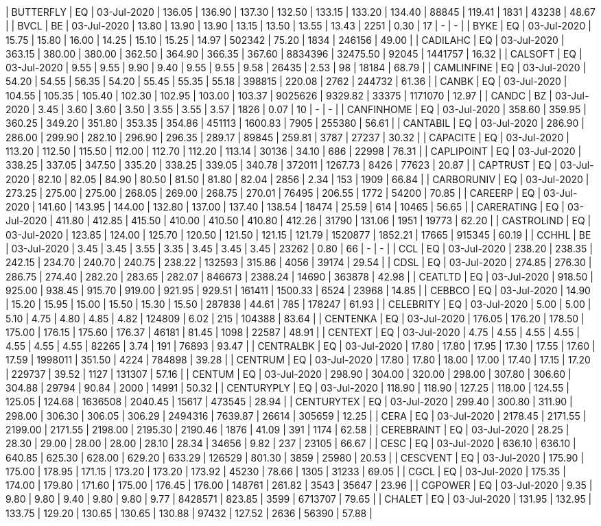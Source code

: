 | BUTTERFLY | EQ | 03-Jul-2020 | 136.05 | 136.90 | 137.30 | 132.50 | 133.15 | 133.20 | 134.40 | 88845 | 119.41 | 1831 | 43238 | 48.67 |
| BVCL | BE | 03-Jul-2020 | 13.80 | 13.90 | 13.90 | 13.15 | 13.50 | 13.55 | 13.43 | 2251 | 0.30 | 17 | - | - |
| BYKE | EQ | 03-Jul-2020 | 15.75 | 15.80 | 16.00 | 14.25 | 15.10 | 15.25 | 14.97 | 502342 | 75.20 | 1834 | 246156 | 49.00 |
| CADILAHC | EQ | 03-Jul-2020 | 363.15 | 380.00 | 380.00 | 362.50 | 364.90 | 366.35 | 367.60 | 8834396 | 32475.50 | 92045 | 1441757 | 16.32 |
| CALSOFT | EQ | 03-Jul-2020 | 9.55 | 9.55 | 9.90 | 9.40 | 9.55 | 9.55 | 9.58 | 26435 | 2.53 | 98 | 18184 | 68.79 |
| CAMLINFINE | EQ | 03-Jul-2020 | 54.20 | 54.55 | 56.35 | 54.20 | 55.45 | 55.35 | 55.18 | 398815 | 220.08 | 2762 | 244732 | 61.36 |
| CANBK | EQ | 03-Jul-2020 | 104.55 | 105.35 | 105.40 | 102.30 | 102.95 | 103.00 | 103.37 | 9025626 | 9329.82 | 33375 | 1171070 | 12.97 |
| CANDC | BZ | 03-Jul-2020 | 3.45 | 3.60 | 3.60 | 3.50 | 3.55 | 3.55 | 3.57 | 1826 | 0.07 | 10 | - | - |
| CANFINHOME | EQ | 03-Jul-2020 | 358.60 | 359.95 | 360.25 | 349.20 | 351.80 | 353.35 | 354.86 | 451113 | 1600.83 | 7905 | 255380 | 56.61 |
| CANTABIL | EQ | 03-Jul-2020 | 286.90 | 286.00 | 299.90 | 282.10 | 296.90 | 296.35 | 289.17 | 89845 | 259.81 | 3787 | 27237 | 30.32 |
| CAPACITE | EQ | 03-Jul-2020 | 113.20 | 112.50 | 115.50 | 112.00 | 112.70 | 112.20 | 113.14 | 30136 | 34.10 | 686 | 22998 | 76.31 |
| CAPLIPOINT | EQ | 03-Jul-2020 | 338.25 | 337.05 | 347.50 | 335.20 | 338.25 | 339.05 | 340.78 | 372011 | 1267.73 | 8426 | 77623 | 20.87 |
| CAPTRUST | EQ | 03-Jul-2020 | 82.10 | 82.05 | 84.90 | 80.50 | 81.50 | 81.80 | 82.04 | 2856 | 2.34 | 153 | 1909 | 66.84 |
| CARBORUNIV | EQ | 03-Jul-2020 | 273.25 | 275.00 | 275.00 | 268.05 | 269.00 | 268.75 | 270.01 | 76495 | 206.55 | 1772 | 54200 | 70.85 |
| CAREERP | EQ | 03-Jul-2020 | 141.60 | 143.95 | 144.00 | 132.80 | 137.00 | 137.40 | 138.54 | 18474 | 25.59 | 614 | 10465 | 56.65 |
| CARERATING | EQ | 03-Jul-2020 | 411.80 | 412.85 | 415.50 | 410.00 | 410.50 | 410.80 | 412.26 | 31790 | 131.06 | 1951 | 19773 | 62.20 |
| CASTROLIND | EQ | 03-Jul-2020 | 123.85 | 124.00 | 125.70 | 120.50 | 121.50 | 121.15 | 121.79 | 1520877 | 1852.21 | 17665 | 915345 | 60.19 |
| CCHHL | BE | 03-Jul-2020 | 3.45 | 3.45 | 3.55 | 3.35 | 3.45 | 3.45 | 3.45 | 23262 | 0.80 | 66 | - | - |
| CCL | EQ | 03-Jul-2020 | 238.20 | 238.35 | 242.15 | 234.70 | 240.70 | 240.75 | 238.22 | 132593 | 315.86 | 4056 | 39174 | 29.54 |
| CDSL | EQ | 03-Jul-2020 | 274.85 | 276.30 | 286.75 | 274.40 | 282.20 | 283.65 | 282.07 | 846673 | 2388.24 | 14690 | 363878 | 42.98 |
| CEATLTD | EQ | 03-Jul-2020 | 918.50 | 925.00 | 938.45 | 915.70 | 919.00 | 921.95 | 929.51 | 161411 | 1500.33 | 6524 | 23968 | 14.85 |
| CEBBCO | EQ | 03-Jul-2020 | 14.90 | 15.20 | 15.95 | 15.00 | 15.50 | 15.30 | 15.50 | 287838 | 44.61 | 785 | 178247 | 61.93 |
| CELEBRITY | EQ | 03-Jul-2020 | 5.00 | 5.00 | 5.10 | 4.75 | 4.80 | 4.85 | 4.82 | 124809 | 6.02 | 215 | 104388 | 83.64 |
| CENTENKA | EQ | 03-Jul-2020 | 176.05 | 176.20 | 178.50 | 175.00 | 176.15 | 175.60 | 176.37 | 46181 | 81.45 | 1098 | 22587 | 48.91 |
| CENTEXT | EQ | 03-Jul-2020 | 4.75 | 4.55 | 4.55 | 4.55 | 4.55 | 4.55 | 4.55 | 82265 | 3.74 | 191 | 76893 | 93.47 |
| CENTRALBK | EQ | 03-Jul-2020 | 17.80 | 17.80 | 17.95 | 17.30 | 17.55 | 17.60 | 17.59 | 1998011 | 351.50 | 4224 | 784898 | 39.28 |
| CENTRUM | EQ | 03-Jul-2020 | 17.80 | 17.80 | 18.00 | 17.00 | 17.40 | 17.15 | 17.20 | 229737 | 39.52 | 1127 | 131307 | 57.16 |
| CENTUM | EQ | 03-Jul-2020 | 298.90 | 304.00 | 320.00 | 298.00 | 307.80 | 306.60 | 304.88 | 29794 | 90.84 | 2000 | 14991 | 50.32 |
| CENTURYPLY | EQ | 03-Jul-2020 | 118.90 | 118.90 | 127.25 | 118.00 | 124.55 | 125.05 | 124.68 | 1636508 | 2040.45 | 15617 | 473545 | 28.94 |
| CENTURYTEX | EQ | 03-Jul-2020 | 299.40 | 300.80 | 311.90 | 298.00 | 306.30 | 306.05 | 306.29 | 2494316 | 7639.87 | 26614 | 305659 | 12.25 |
| CERA | EQ | 03-Jul-2020 | 2178.45 | 2171.55 | 2199.00 | 2171.55 | 2198.00 | 2195.30 | 2190.46 | 1876 | 41.09 | 391 | 1174 | 62.58 |
| CEREBRAINT | EQ | 03-Jul-2020 | 28.25 | 28.30 | 29.00 | 28.00 | 28.00 | 28.10 | 28.34 | 34656 | 9.82 | 237 | 23105 | 66.67 |
| CESC | EQ | 03-Jul-2020 | 636.10 | 636.10 | 640.85 | 625.30 | 628.00 | 629.20 | 633.29 | 126529 | 801.30 | 3859 | 25980 | 20.53 |
| CESCVENT | EQ | 03-Jul-2020 | 175.90 | 175.00 | 178.95 | 171.15 | 173.20 | 173.20 | 173.92 | 45230 | 78.66 | 1305 | 31233 | 69.05 |
| CGCL | EQ | 03-Jul-2020 | 175.35 | 174.00 | 179.80 | 171.60 | 175.00 | 176.45 | 176.00 | 148761 | 261.82 | 3543 | 35647 | 23.96 |
| CGPOWER | EQ | 03-Jul-2020 | 9.35 | 9.80 | 9.80 | 9.40 | 9.80 | 9.80 | 9.77 | 8428571 | 823.85 | 3599 | 6713707 | 79.65 |
| CHALET | EQ | 03-Jul-2020 | 131.95 | 132.95 | 133.75 | 129.20 | 130.65 | 130.65 | 130.88 | 97432 | 127.52 | 2636 | 56390 | 57.88 |